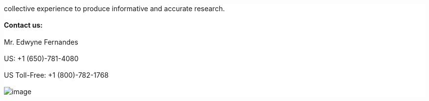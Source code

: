 collective experience to produce informative and accurate research.</p><p id="" class=""><strong>Contact us:</strong></p><p id="" class="">Mr. Edwyne Fernandes</p><p id="" class="">US: +1 (650)-781-4080</p><p id="" class="">US Toll-Free: +1 (800)-782-1768</p>
![image](https://github.com/user-attachments/assets/9ef095b6-e0fe-41f8-a518-21eeabf4ef25)
